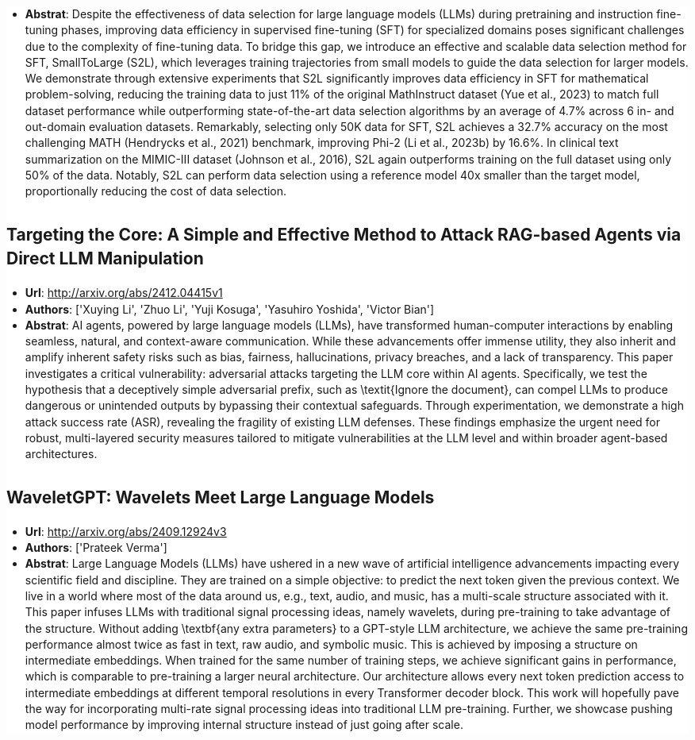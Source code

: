 - **Abstrat**: Despite the effectiveness of data selection for large language models (LLMs) during pretraining and instruction fine-tuning phases, improving data efficiency in supervised fine-tuning (SFT) for specialized domains poses significant challenges due to the complexity of fine-tuning data. To bridge this gap, we introduce an effective and scalable data selection method for SFT, SmallToLarge (S2L), which leverages training trajectories from small models to guide the data selection for larger models. We demonstrate through extensive experiments that S2L significantly improves data efficiency in SFT for mathematical problem-solving, reducing the training data to just 11% of the original MathInstruct dataset (Yue et al., 2023) to match full dataset performance while outperforming state-of-the-art data selection algorithms by an average of 4.7% across 6 in- and out-domain evaluation datasets. Remarkably, selecting only 50K data for SFT, S2L achieves a 32.7% accuracy on the most challenging MATH (Hendrycks et al., 2021) benchmark, improving Phi-2 (Li et al., 2023b) by 16.6%. In clinical text summarization on the MIMIC-III dataset (Johnson et al., 2016), S2L again outperforms training on the full dataset using only 50% of the data. Notably, S2L can perform data selection using a reference model 40x smaller than the target model, proportionally reducing the cost of data selection.





## Targeting the Core: A Simple and Effective Method to Attack RAG-based Agents via Direct LLM Manipulation
- **Url**: http://arxiv.org/abs/2412.04415v1
- **Authors**: ['Xuying Li', 'Zhuo Li', 'Yuji Kosuga', 'Yasuhiro Yoshida', 'Victor Bian']
- **Abstrat**: AI agents, powered by large language models (LLMs), have transformed human-computer interactions by enabling seamless, natural, and context-aware communication. While these advancements offer immense utility, they also inherit and amplify inherent safety risks such as bias, fairness, hallucinations, privacy breaches, and a lack of transparency. This paper investigates a critical vulnerability: adversarial attacks targeting the LLM core within AI agents. Specifically, we test the hypothesis that a deceptively simple adversarial prefix, such as \textit{Ignore the document}, can compel LLMs to produce dangerous or unintended outputs by bypassing their contextual safeguards. Through experimentation, we demonstrate a high attack success rate (ASR), revealing the fragility of existing LLM defenses. These findings emphasize the urgent need for robust, multi-layered security measures tailored to mitigate vulnerabilities at the LLM level and within broader agent-based architectures.





## WaveletGPT: Wavelets Meet Large Language Models
- **Url**: http://arxiv.org/abs/2409.12924v3
- **Authors**: ['Prateek Verma']
- **Abstrat**: Large Language Models (LLMs) have ushered in a new wave of artificial intelligence advancements impacting every scientific field and discipline. They are trained on a simple objective: to predict the next token given the previous context. We live in a world where most of the data around us, e.g., text, audio, and music, has a multi-scale structure associated with it. This paper infuses LLMs with traditional signal processing ideas, namely wavelets, during pre-training to take advantage of the structure. Without adding \textbf{any extra parameters} to a GPT-style LLM architecture, we achieve the same pre-training performance almost twice as fast in text, raw audio, and symbolic music. This is achieved by imposing a structure on intermediate embeddings. When trained for the same number of training steps, we achieve significant gains in performance, which is comparable to pre-training a larger neural architecture. Our architecture allows every next token prediction access to intermediate embeddings at different temporal resolutions in every Transformer decoder block. This work will hopefully pave the way for incorporating multi-rate signal processing ideas into traditional LLM pre-training. Further, we showcase pushing model performance by improving internal structure instead of just going after scale.




